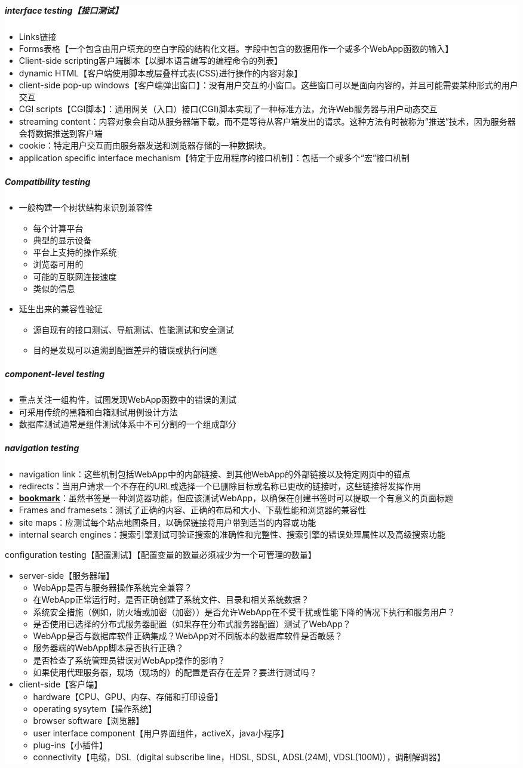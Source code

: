 ##### interface testing【接口测试】

* Links链接
* Forms表格【一个包含由用户填充的空白字段的结构化文档。字段中包含的数据用作一个或多个WebApp函数的输入】
* Client-side scripting客户端脚本【以脚本语言编写的编程命令的列表】
* dynamic HTML【客户端使用脚本或层叠样式表(CSS)进行操作的内容对象】
* client-side pop-up windows【客户端弹出窗口】：没有用户交互的小窗口。这些窗口可以是面向内容的，并且可能需要某种形式的用户交互
* CGI scripts【CGI脚本】：通用网关（入口）接口(CGI)脚本实现了一种标准方法，允许Web服务器与用户动态交互
* streaming content：内容对象会自动从服务器端下载，而不是等待从客户端发出的请求。这种方法有时被称为“推送”技术，因为服务器会将数据推送到客户端
* cookie：特定用户交互而由服务器发送和浏览器存储的一种数据块。
* application specific interface mechanism【特定于应用程序的接口机制】：包括一个或多个“宏”接口机制



##### Compatibility testing

* 一般构建一个树状结构来识别兼容性

  * 每个计算平台
  * 典型的显示设备
  * 平台上支持的操作系统
  * 浏览器可用的
  * 可能的互联网连接速度
  * 类似的信息

* 延生出来的兼容性验证

  * 源自现有的接口测试、导航测试、性能测试和安全测试

  * 目的是发现可以追溯到配置差异的错误或执行问题

    

##### component-level testing

* 重点关注一组构件，试图发现WebApp函数中的错误的测试
* 可采用传统的黑箱和白箱测试用例设计方法
* 数据库测试通常是组件测试体系中不可分割的一个组成部分



##### navigation testing

* navigation link：这些机制包括WebApp中的内部链接、到其他WebApp的外部链接以及特定网页中的锚点
* redirects：当用户请求一个不存在的URL或选择一个已删除目标或名称已更改的链接时，这些链接将发挥作用
* <u>**bookmark**</u>：虽然书签是一种浏览器功能，但应该测试WebApp，以确保在创建书签时可以提取一个有意义的页面标题
* Frames and framesets：测试了正确的内容、正确的布局和大小、下载性能和浏览器的兼容性
* site maps：应测试每个站点地图条目，以确保链接将用户带到适当的内容或功能
* internal search engines：搜索引擎测试可验证搜索的准确性和完整性、搜索引擎的错误处理属性以及高级搜索功能



configuration testing【配置测试】【配置变量的数量必须减少为一个可管理的数量】

* server-side【服务器端】
  * WebApp是否与服务器操作系统完全兼容？
  * 在WebApp正常运行时，是否正确创建了系统文件、目录和相关系统数据？
  * 系统安全措施（例如，防火墙或加密（加密））是否允许WebApp在不受干扰或性能下降的情况下执行和服务用户？
  * 是否使用已选择的分布式服务器配置（如果存在分布式服务器配置）测试了WebApp？
  * WebApp是否与数据库软件正确集成？WebApp对不同版本的数据库软件是否敏感？
  * 服务器端的WebApp脚本是否执行正确？
  * 是否检查了系统管理员错误对WebApp操作的影响？
  * 如果使用代理服务器，现场（现场的）的配置是否存在差异？要进行测试吗？
* client-side【客户端】
  * hardware【CPU、GPU、内存、存储和打印设备】
  * operating sysytem【操作系统】
  * browser software【浏览器】
  * user interface component【用户界面组件，activeX，java小程序】
  * plug-ins【小插件】
  * connectivity【电缆，DSL（digital subscribe line，HDSL, SDSL, ADSL(24M), VDSL(100M)），调制解调器】
